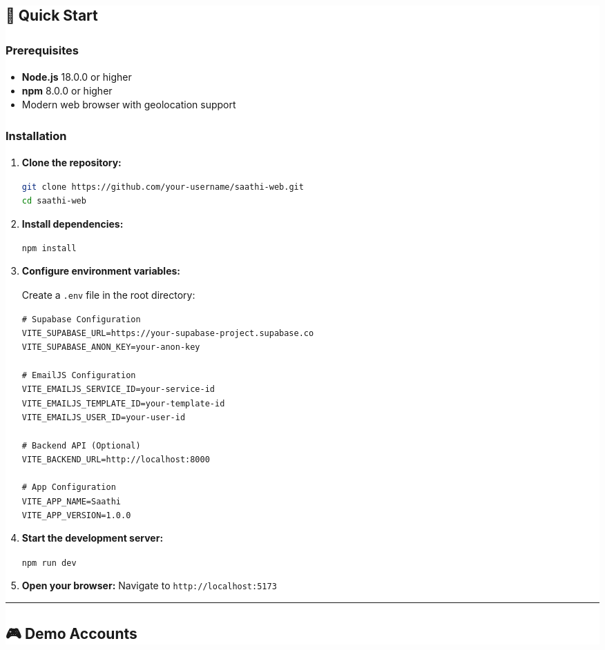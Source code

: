 
## 🚀 Quick Start

### Prerequisites

- **Node.js** 18.0.0 or higher
- **npm** 8.0.0 or higher
- Modern web browser with geolocation support

### Installation

1. **Clone the repository:**
   ```bash
   git clone https://github.com/your-username/saathi-web.git
   cd saathi-web
   ```

2. **Install dependencies:**
   ```bash
   npm install
   ```

3. **Configure environment variables:**
   
   Create a `.env` file in the root directory:
   ```env
   # Supabase Configuration
   VITE_SUPABASE_URL=https://your-supabase-project.supabase.co
   VITE_SUPABASE_ANON_KEY=your-anon-key

   # EmailJS Configuration
   VITE_EMAILJS_SERVICE_ID=your-service-id
   VITE_EMAILJS_TEMPLATE_ID=your-template-id
   VITE_EMAILJS_USER_ID=your-user-id

   # Backend API (Optional)
   VITE_BACKEND_URL=http://localhost:8000

   # App Configuration
   VITE_APP_NAME=Saathi
   VITE_APP_VERSION=1.0.0
   ```

4. **Start the development server:**
   ```bash
   npm run dev
   ```

5. **Open your browser:**
   Navigate to `http://localhost:5173`

---

## 🎮 Demo Accounts
